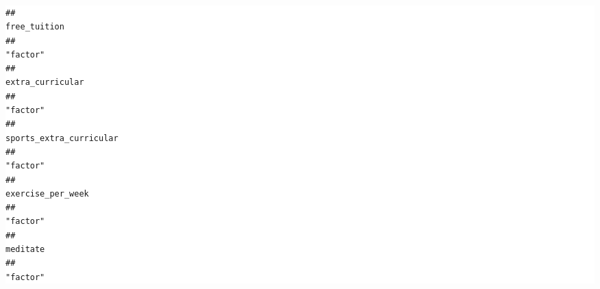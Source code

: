     ##                                                                                                                                                                                                                                                                                  free_tuition 
    ##                                                                                                                                                                                                                                                                                      "factor" 
    ##                                                                                                                                                                                                                                                                              extra_curricular 
    ##                                                                                                                                                                                                                                                                                      "factor" 
    ##                                                                                                                                                                                                                                                                       sports_extra_curricular 
    ##                                                                                                                                                                                                                                                                                      "factor" 
    ##                                                                                                                                                                                                                                                                             exercise_per_week 
    ##                                                                                                                                                                                                                                                                                      "factor" 
    ##                                                                                                                                                                                                                                                                                      meditate 
    ##                                                                                                                                                                                                                                                                                      "factor" 